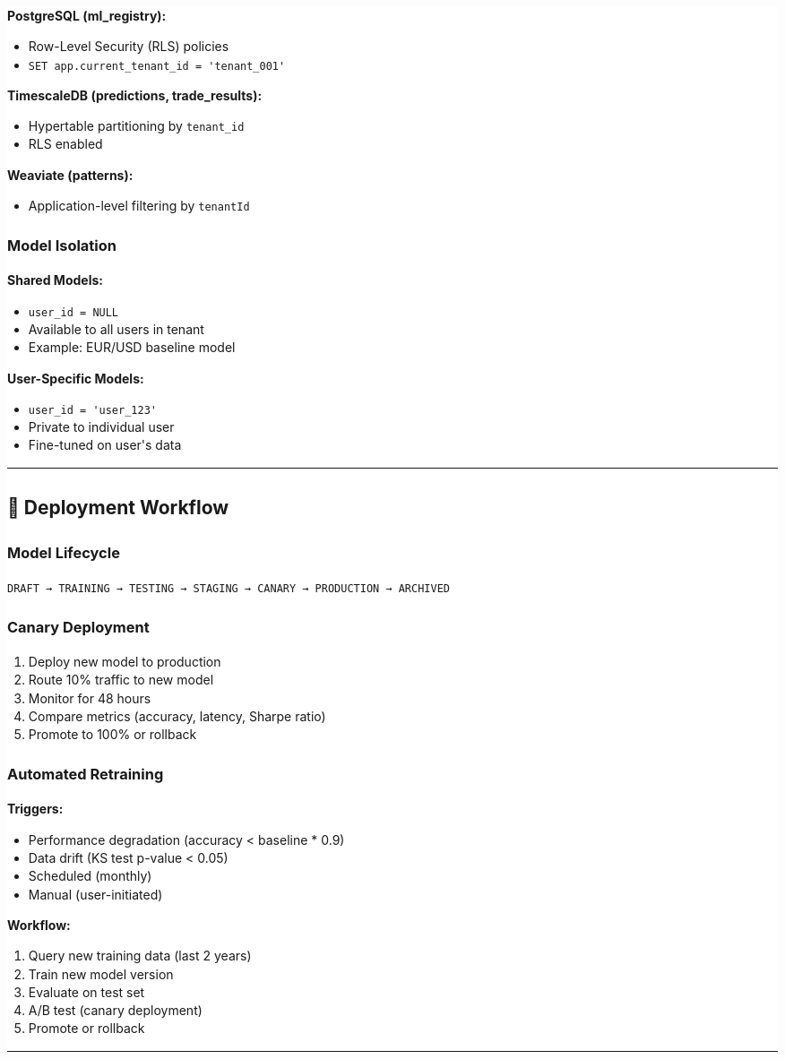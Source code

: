 **PostgreSQL (ml_registry):**
- Row-Level Security (RLS) policies
- `SET app.current_tenant_id = 'tenant_001'`

**TimescaleDB (predictions, trade_results):**
- Hypertable partitioning by `tenant_id`
- RLS enabled

**Weaviate (patterns):**
- Application-level filtering by `tenantId`

### Model Isolation

**Shared Models:**
- `user_id = NULL`
- Available to all users in tenant
- Example: EUR/USD baseline model

**User-Specific Models:**
- `user_id = 'user_123'`
- Private to individual user
- Fine-tuned on user's data

---

## 🚀 Deployment Workflow

### Model Lifecycle

```
DRAFT → TRAINING → TESTING → STAGING → CANARY → PRODUCTION → ARCHIVED
```

### Canary Deployment

1. Deploy new model to production
2. Route 10% traffic to new model
3. Monitor for 48 hours
4. Compare metrics (accuracy, latency, Sharpe ratio)
5. Promote to 100% or rollback

### Automated Retraining

**Triggers:**
- Performance degradation (accuracy < baseline * 0.9)
- Data drift (KS test p-value < 0.05)
- Scheduled (monthly)
- Manual (user-initiated)

**Workflow:**
1. Query new training data (last 2 years)
2. Train new model version
3. Evaluate on test set
4. A/B test (canary deployment)
5. Promote or rollback

---